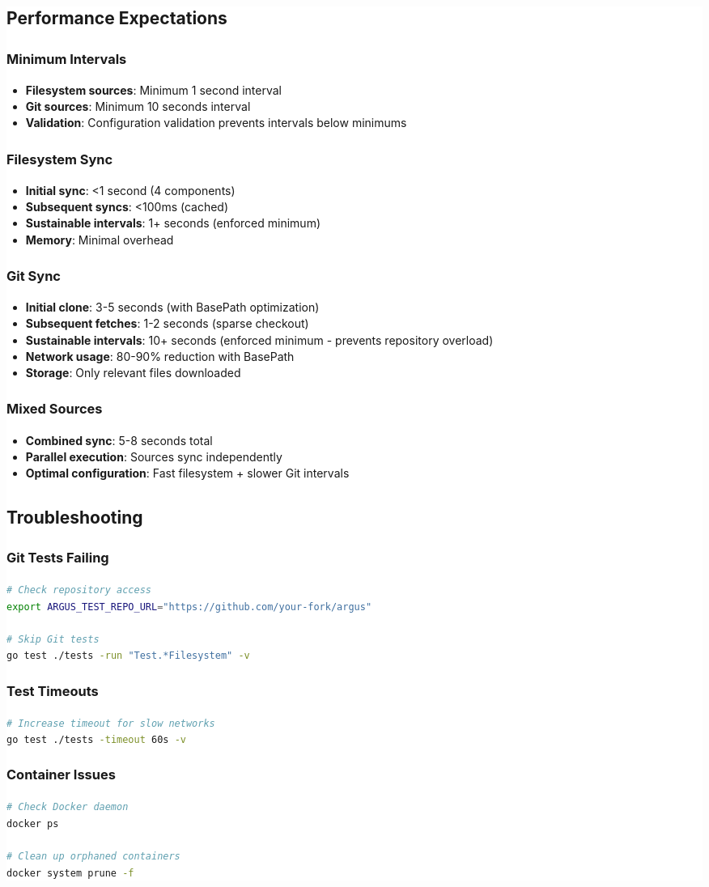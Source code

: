 ## Performance Expectations

### **Minimum Intervals**
- **Filesystem sources**: Minimum 1 second interval
- **Git sources**: Minimum 10 seconds interval  
- **Validation**: Configuration validation prevents intervals below minimums

### **Filesystem Sync**
- **Initial sync**: <1 second (4 components)
- **Subsequent syncs**: <100ms (cached)
- **Sustainable intervals**: 1+ seconds (enforced minimum)
- **Memory**: Minimal overhead

### **Git Sync**  
- **Initial clone**: 3-5 seconds (with BasePath optimization)
- **Subsequent fetches**: 1-2 seconds (sparse checkout)
- **Sustainable intervals**: 10+ seconds (enforced minimum - prevents repository overload)
- **Network usage**: 80-90% reduction with BasePath
- **Storage**: Only relevant files downloaded

### **Mixed Sources**
- **Combined sync**: 5-8 seconds total
- **Parallel execution**: Sources sync independently  
- **Optimal configuration**: Fast filesystem + slower Git intervals

## Troubleshooting

### **Git Tests Failing**
```bash
# Check repository access
export ARGUS_TEST_REPO_URL="https://github.com/your-fork/argus"

# Skip Git tests
go test ./tests -run "Test.*Filesystem" -v
```

### **Test Timeouts**
```bash
# Increase timeout for slow networks
go test ./tests -timeout 60s -v
```

### **Container Issues**
```bash
# Check Docker daemon
docker ps

# Clean up orphaned containers
docker system prune -f
```
